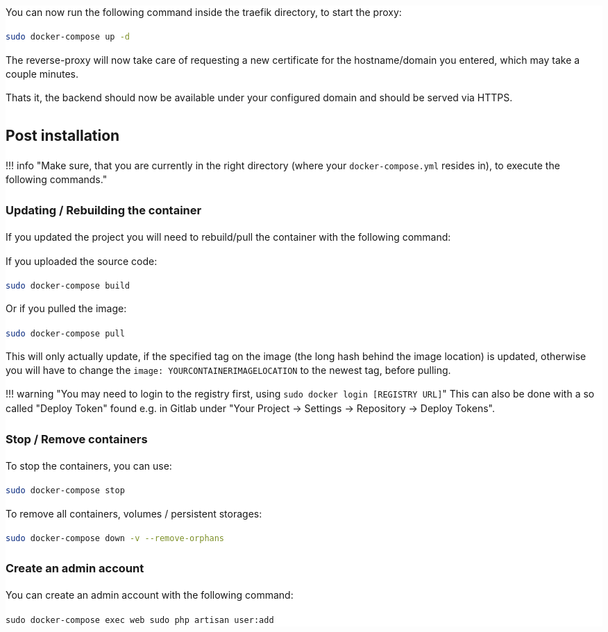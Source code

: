 You can now run the following command inside the traefik directory, to start the proxy:
``` sh
sudo docker-compose up -d
```

The reverse-proxy will now take care of requesting a new certificate for the hostname/domain you entered, which may take a couple minutes.

Thats it, the backend should now be available under your configured domain and should be served via HTTPS.

## Post installation

!!! info "Make sure, that you are currently in the right directory (where your `docker-compose.yml` resides in), to execute the following commands."

### Updating / Rebuilding the container

If you updated the project you will need to rebuild/pull the container with the following command:

If you uploaded the source code:
``` sh
sudo docker-compose build
```

Or if you pulled the image:
``` sh
sudo docker-compose pull
```
This will only actually update, if the specified tag on the image (the long hash behind the image location) is updated, otherwise you will have to change the
`image: YOURCONTAINERIMAGELOCATION` to the newest tag, before pulling.

!!! warning "You may need to login to the registry first, using `sudo docker login [REGISTRY URL]`"
    This can also be done with a so called "Deploy Token" found e.g. in Gitlab under "Your Project -> Settings -> Repository -> Deploy Tokens".

### Stop / Remove containers

To stop the containers, you can use:
``` sh
sudo docker-compose stop
```

To remove all containers, volumes / persistent storages:
``` sh
sudo docker-compose down -v --remove-orphans
```

### Create an admin account

You can create an admin account with the following command:
```
sudo docker-compose exec web sudo php artisan user:add
```